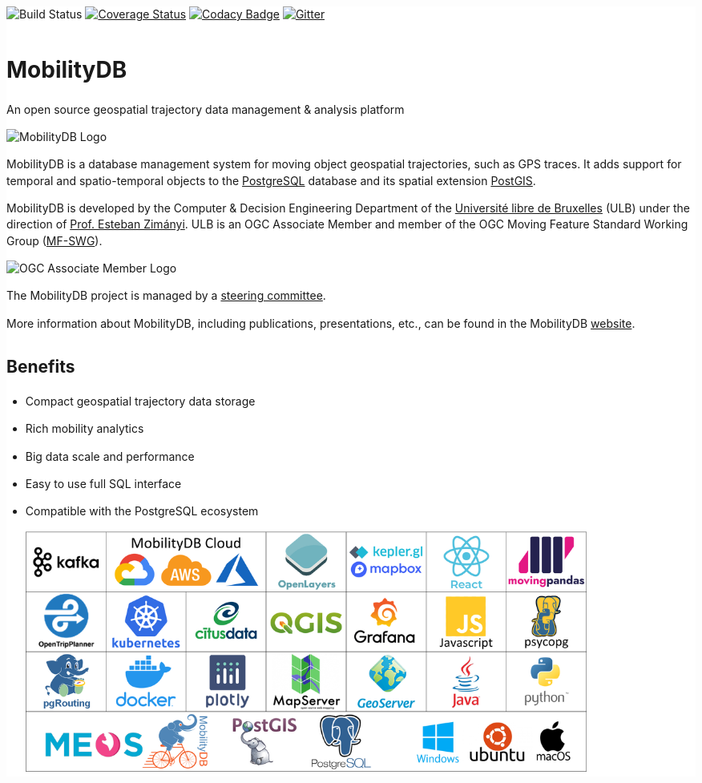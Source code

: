 ![Build Status](https://github.com/MobilityDB/MobilityDB/actions/workflows/pgversion.yml/badge.svg)
[![Coverage Status](https://coveralls.io/repos/github/MobilityDB/MobilityDB/badge.svg?branch=develop)](https://coveralls.io/github/MobilityDB/MobilityDB?branch=develop)
[![Codacy Badge](https://app.codacy.com/project/badge/Grade/833ae1093bab48cda7450e2eea456084)](https://www.codacy.com/gh/MobilityDB/MobilityDB?utm_source=github.com&amp;utm_medium=referral&amp;utm_content=MobilityDB/MobilityDB&amp;utm_campaign=Badge_Grade)
[![Gitter](https://badges.gitter.im/MobilityDBProject/MobilityDB.svg)](https://gitter.im/MobilityDBProject/MobilityDB?utm_source=badge&utm_medium=badge&utm_campaign=pr-badge)

MobilityDB
==========
An open source geospatial trajectory data management & analysis platform

<img src="doc/images/mobilitydb-logo.svg" width="200" alt="MobilityDB Logo" />

MobilityDB is a database management system for moving object geospatial trajectories, such as GPS traces. It adds support for temporal and spatio-temporal objects to the [PostgreSQL](https://www.postgresql.org/) database and its spatial extension [PostGIS](http://postgis.net/).

MobilityDB is developed by the Computer & Decision Engineering Department of the [Université libre de Bruxelles](https://www.ulb.be/) (ULB) under the direction of [Prof. Esteban Zimányi](http://cs.ulb.ac.be/members/esteban/). ULB is an OGC Associate Member and member of the OGC Moving Feature Standard Working Group ([MF-SWG](https://www.ogc.org/projects/groups/movfeatswg)).

<img src="doc/images/OGC_Associate_Member_3DR.png" width="100" alt="OGC Associate Member Logo" />

The MobilityDB project is managed by a [steering committee](https://github.com/MobilityDB/MobilityDB/wiki/MobilityDB-Project-Steering-Committe).

More information about MobilityDB, including publications, presentations, etc., can be found in the MobilityDB [website](https://mobilitydb.com).

Benefits
--------

*   Compact geospatial trajectory data storage

*   Rich mobility analytics

*   Big data scale and performance

*   Easy to use full SQL interface

*   Compatible with the PostgreSQL ecosystem

    <img src="doc/images/mobilitydb_ecosystem.png" width="700" alt="MobilityDB Ecosystem" />
